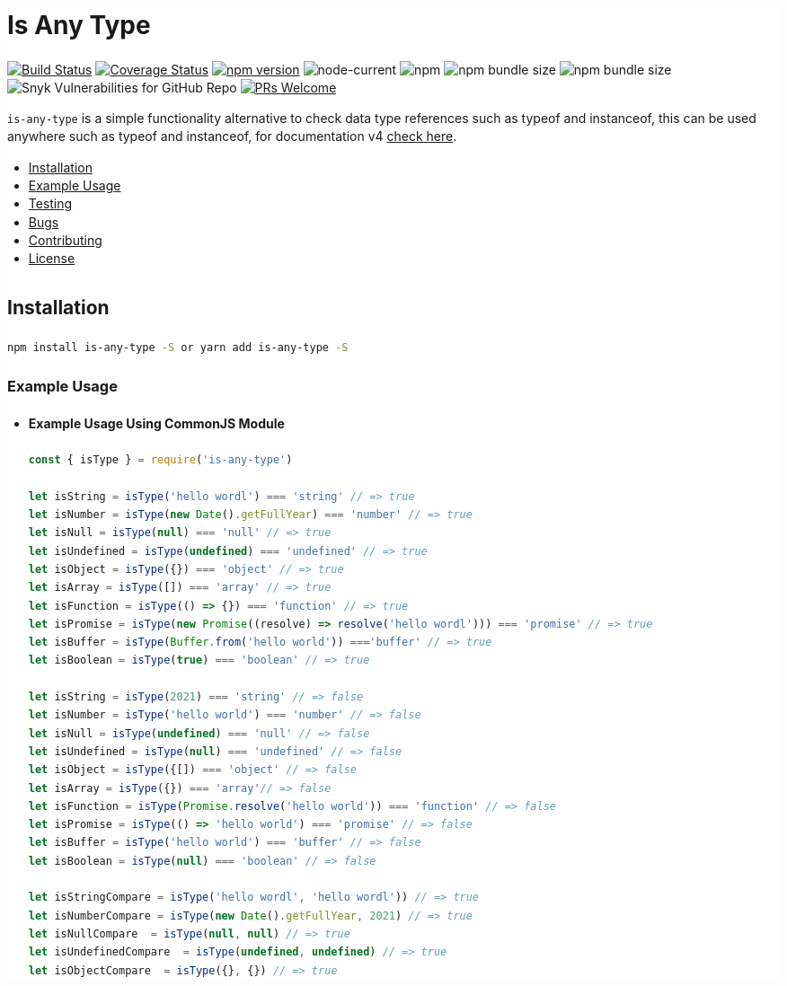 # Is Any Type

[![Build Status](https://travis-ci.org/restuwahyu13/is-any-type.svg?branch=main)](https://travis-ci.org/restuwahyu13/is-any-type) [![Coverage Status](https://coveralls.io/repos/github/restuwahyu13/is-any-type/badge.svg?branch=main)](https://coveralls.io/github/restuwahyu13/is-any-type?branch=main) [![npm version](https://badge.fury.io/js/is-any-type.svg)](https://badge.fury.io/js/is-any-type) ![node-current](https://img.shields.io/node/v/is-any-type?style=flat-square) ![npm](https://img.shields.io/npm/dm/is-any-type) ![npm bundle size](https://img.shields.io/bundlephobia/min/is-any-type) ![npm bundle size](https://img.shields.io/bundlephobia/minzip/is-any-type) ![Snyk Vulnerabilities for GitHub Repo](https://img.shields.io/snyk/vulnerabilities/github/restuwahyu13/is-any-type) [![PRs Welcome](https://img.shields.io/badge/PRs-welcome-brightgreen.svg?style=flat-square)](https://github.com/restuwahyu13/is-any-type/blob/main/CONTRIBUTING.md)

`is-any-type` is a simple functionality alternative to check data type references such as typeof and instanceof, this can be used anywhere such as typeof and instanceof, for documentation v4 [check  here](https://github.com/restuwahyu13/is-any-type/blob/main/README.md).

- [Installation](#installation)
- [Example Usage](#example-usage)
- [Testing](#testing)
- [Bugs](#bugs)
- [Contributing](#contributing)
- [License](#license)

## Installation

```sh
npm install is-any-type -S or yarn add is-any-type -S
```

### Example Usage

- #### Example Usage Using CommonJS Module

  ```javascript
  const { isType } = require('is-any-type')

  let isString = isType('hello wordl') === 'string' // => true
  let isNumber = isType(new Date().getFullYear) === 'number' // => true
  let isNull = isType(null) === 'null' // => true
  let isUndefined = isType(undefined) === 'undefined' // => true
  let isObject = isType({}) === 'object' // => true
  let isArray = isType([]) === 'array' // => true
  let isFunction = isType(() => {}) === 'function' // => true
  let isPromise = isType(new Promise((resolve) => resolve('hello wordl'))) === 'promise' // => true
  let isBuffer = isType(Buffer.from('hello world')) ==='buffer' // => true
  let isBoolean = isType(true) === 'boolean' // => true

  let isString = isType(2021) === 'string' // => false
  let isNumber = isType('hello world') === 'number' // => false
  let isNull = isType(undefined) === 'null' // => false
  let isUndefined = isType(null) === 'undefined' // => false
  let isObject = isType({[]) === 'object' // => false
  let isArray = isType({}) === 'array'// => false
  let isFunction = isType(Promise.resolve('hello world')) === 'function' // => false
  let isPromise = isType(() => 'hello world') === 'promise' // => false
  let isBuffer = isType('hello world') === 'buffer' // => false
  let isBoolean = isType(null) === 'boolean' // => false
  
  let isStringCompare = isType('hello wordl', 'hello wordl')) // => true
  let isNumberCompare = isType(new Date().getFullYear, 2021) // => true
  let isNullCompare  = isType(null, null) // => true
  let isUndefinedCompare  = isType(undefined, undefined) // => true
  let isObjectCompare  = isType({}, {}) // => true
  ```